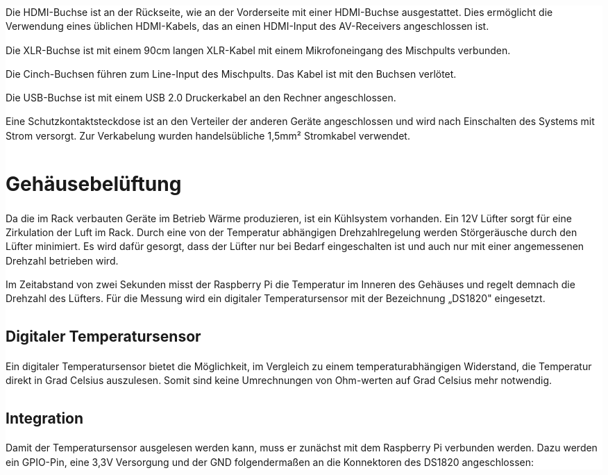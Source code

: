 Die HDMI-Buchse ist an der Rückseite, wie an der Vorderseite mit einer
HDMI-Buchse ausgestattet. Dies ermöglicht die Verwendung eines üblichen
HDMI-Kabels, das an einen HDMI-Input des AV-Receivers angeschlossen ist.

Die XLR-Buchse ist mit einem 90cm langen XLR-Kabel mit einem
Mikrofoneingang des Mischpults verbunden.

Die Cinch-Buchsen führen zum Line-Input des Mischpults. Das Kabel ist
mit den Buchsen verlötet.

Die USB-Buchse ist mit einem USB 2.0 Druckerkabel an den Rechner
angeschlossen.

Eine Schutzkontaktsteckdose ist an den Verteiler der anderen Geräte
angeschlossen und wird nach Einschalten des Systems mit Strom versorgt.
Zur Verkabelung wurden handelsübliche 1,5mm² Stromkabel verwendet.

# Gehäusebelüftung


Da die im Rack verbauten Geräte im Betrieb Wärme produzieren, ist ein
Kühlsystem vorhanden. Ein 12V Lüfter sorgt für eine Zirkulation der Luft
im Rack. Durch eine von der Temperatur abhängigen Drehzahlregelung
werden Störgeräusche durch den Lüfter minimiert. Es wird dafür gesorgt,
dass der Lüfter nur bei Bedarf eingeschalten ist und auch nur mit einer
angemessenen Drehzahl betrieben wird.

Im Zeitabstand von zwei Sekunden misst der Raspberry Pi die Temperatur
im Inneren des Gehäuses und regelt demnach die Drehzahl des Lüfters. Für
die Messung wird ein digitaler Temperatursensor mit der Bezeichnung
„DS1820" eingesetzt.

## Digitaler Temperatursensor

Ein digitaler Temperatursensor bietet die Möglichkeit, im Vergleich zu
einem temperaturabhängigen Widerstand, die Temperatur direkt in Grad
Celsius auszulesen. Somit sind keine Umrechnungen von Ohm-werten auf
Grad Celsius mehr notwendig.

## Integration

Damit der Temperatursensor ausgelesen werden kann, muss er zunächst mit
dem Raspberry Pi verbunden werden. Dazu werden ein GPIO-Pin, eine 3,3V
Versorgung und der GND folgendermaßen an die Konnektoren des DS1820
angeschlossen:
